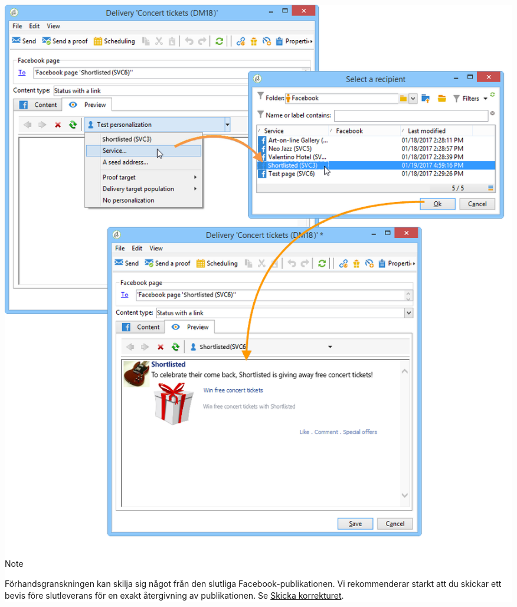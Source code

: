 ![](assets/social_facebook_delivery_008.png)

>[!NOTE]
>
>Förhandsgranskningen kan skilja sig något från den slutliga Facebook-publikationen. Vi rekommenderar starkt att du skickar ett bevis före slutleverans för en exakt återgivning av publikationen. Se [Skicka korrekturet](#sending-the-proof).
